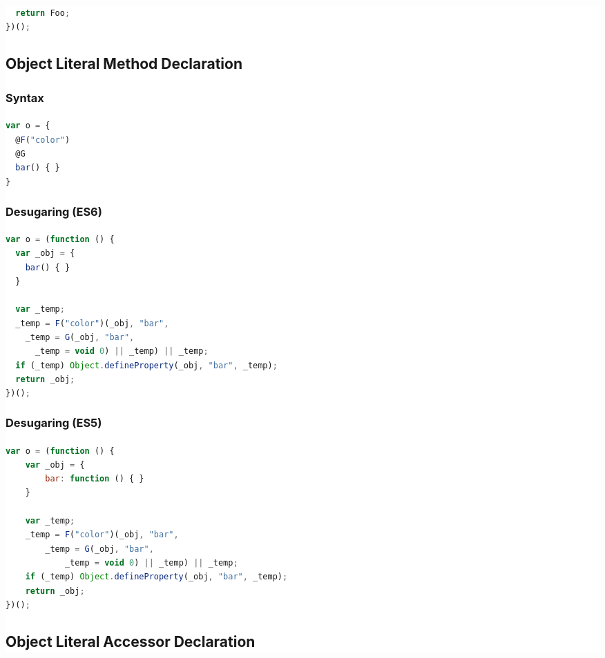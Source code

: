 ```js
  return Foo;
})();
```

## Object Literal Method Declaration

### Syntax

```js
var o = {
  @F("color")
  @G
  bar() { }
}
```

### Desugaring (ES6)

```js
var o = (function () {
  var _obj = {
    bar() { }
  }

  var _temp;
  _temp = F("color")(_obj, "bar",
    _temp = G(_obj, "bar",
      _temp = void 0) || _temp) || _temp;
  if (_temp) Object.defineProperty(_obj, "bar", _temp);
  return _obj;
})();
```

### Desugaring (ES5)

```js
var o = (function () {
    var _obj = {
        bar: function () { }
    }

    var _temp;
    _temp = F("color")(_obj, "bar",
        _temp = G(_obj, "bar",
            _temp = void 0) || _temp) || _temp;
    if (_temp) Object.defineProperty(_obj, "bar", _temp);
    return _obj;
})();
```

## Object Literal Accessor Declaration
